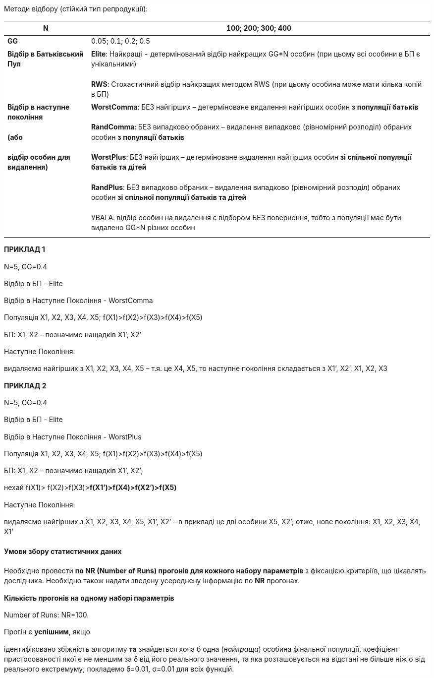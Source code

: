 Методи відбору (стійкий тип репродукції):

| **N** | **100; 200; 300; 400** |
| --- | --- |
| **GG** | 0.05; 0.1; 0.2; 0.5 |
| **Відбір в Батьківський Пул** | **Elite**: Найкращі - детермінований відбір найкращих GG\*N особин (при цьому всі особини в БП є унікальними)<br><br>**RWS**: Стохастичний відбір найкращих методом RWS (при цьому особина може мати кілька копій в БП) |
| **Відбір в наступне покоління**<br><br>**(або**<br><br>**відбір особин для видалення)** | **WorstComma**: БЕЗ найгірших – детерміноване видалення найгірших особин **з популяції батьків**<br><br>**RandComma**: БЕЗ випадково обраних – видалення випадково (рівномірний розподіл) обраних особин **з популяції батьків**<br><br>**WorstPlus**: БЕЗ найгірших – детерміноване видалення найгірших особин **зі спільної популяції батьків та дітей**<br><br>**RandPlus**: БЕЗ випадково обраних – видалення випадково (рівномірний розподіл) обраних особин **зі спільної популяції батьків та дітей**<br><br>УВАГА: відбір особин на видалення є відбором БЕЗ повернення, тобто з популяції має бути видалено GG\*N різних особин |
|     |     |

**ПРИКЛАД 1**

N=5, GG=0.4

Відбір в БП - Elite

Відбір в Наступне Покоління - WorstComma

Популяція X1, X2, X3, X4, X5; f(X1)>f(X2)>f(X3)>f(X4)>f(X5)

БП: X1, X2 – позначимо нащадків X1’, X2’

Наступне Покоління:

видаляємо найгірших з X1, X2, X3, X4, X5 – т.я. це X4, X5, то наступне покоління складається з X1’, X2’, X1, X2, X3

**ПРИКЛАД 2**

N=5, GG=0.4

Відбір в БП - Elite

Відбір в Наступне Покоління - WorstPlus

Популяція X1, X2, X3, X4, X5; f(X1)>f(X2)>f(X3)>f(X4)>f(X5)

БП: X1, X2 – позначимо нащадків X1’, X2’;

нехай f(X1)> f(X2)>f(X3)>**f(X1’)>f(X4)>f(X2’)>f(X5)**

Наступне Покоління:

видаляємо найгірших з X1, X2, X3, X4, X5, X1’, X2’ – в прикладі це дві особини X5, X2’; отже, нове покоління: X1, X2, X3, X4, X1’

#### Умови збору статистичних даних

Необхідно провести **по NR (Number of Runs) прогонів для кожного набору параметрів** з фіксацією критеріїв, що цікавлять дослідника. Необхідно також надати зведену усереднену інформацію по **NR** прогонах.

**Кількість прогонів на одному наборі параметрів**

Number of Runs: NR=100.

Прогін є **успішним**, якщо

ідентифіковано збіжність алгоритму **та** знайдеться хоча б одна (_найкраща_) особина фінальної популяції, коефіцієнт пристосованості якої є не меншим за δ від його реального значення, та яка розташовується на відстані не більше ніж σ від реального екстремуму; покладемо δ=0.01, σ=0.01 для всіх функцій.
